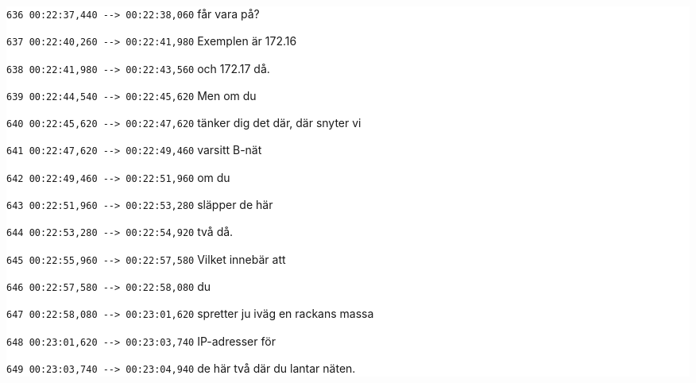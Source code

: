 

`636 00:22:37,440 --> 00:22:38,060`
får vara på?



`637 00:22:40,260 --> 00:22:41,980`
Exemplen är 172.16



`638 00:22:41,980 --> 00:22:43,560`
och 172.17 då.



`639 00:22:44,540 --> 00:22:45,620`
Men om du



`640 00:22:45,620 --> 00:22:47,620`
tänker dig det där, där snyter vi



`641 00:22:47,620 --> 00:22:49,460`
varsitt B-nät



`642 00:22:49,460 --> 00:22:51,960`
om du



`643 00:22:51,960 --> 00:22:53,280`
släpper de här



`644 00:22:53,280 --> 00:22:54,920`
två då.



`645 00:22:55,960 --> 00:22:57,580`
Vilket innebär att



`646 00:22:57,580 --> 00:22:58,080`
du



`647 00:22:58,080 --> 00:23:01,620`
spretter ju iväg en rackans massa



`648 00:23:01,620 --> 00:23:03,740`
IP-adresser för



`649 00:23:03,740 --> 00:23:04,940`
de här två där du lantar näten.
